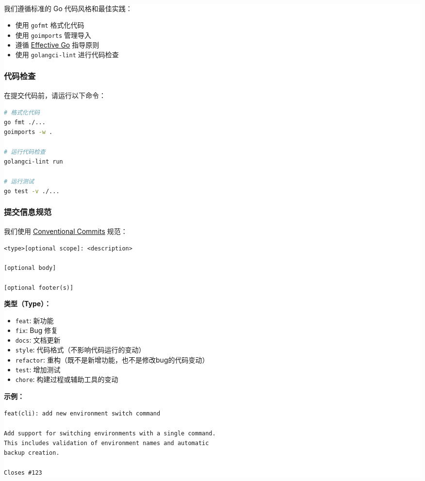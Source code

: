 我们遵循标准的 Go 代码风格和最佳实践：

- 使用 `gofmt` 格式化代码
- 使用 `goimports` 管理导入
- 遵循 [Effective Go](https://golang.org/doc/effective_go.html) 指导原则
- 使用 `golangci-lint` 进行代码检查

### 代码检查

在提交代码前，请运行以下命令：

```bash
# 格式化代码
go fmt ./...
goimports -w .

# 运行代码检查
golangci-lint run

# 运行测试
go test -v ./...
```

### 提交信息规范

我们使用 [Conventional Commits](https://www.conventionalcommits.org/) 规范：

```
<type>[optional scope]: <description>

[optional body]

[optional footer(s)]
```

**类型（Type）：**
- `feat`: 新功能
- `fix`: Bug 修复
- `docs`: 文档更新
- `style`: 代码格式（不影响代码运行的变动）
- `refactor`: 重构（既不是新增功能，也不是修改bug的代码变动）
- `test`: 增加测试
- `chore`: 构建过程或辅助工具的变动

**示例：**
```
feat(cli): add new environment switch command

Add support for switching environments with a single command.
This includes validation of environment names and automatic
backup creation.

Closes #123
```

